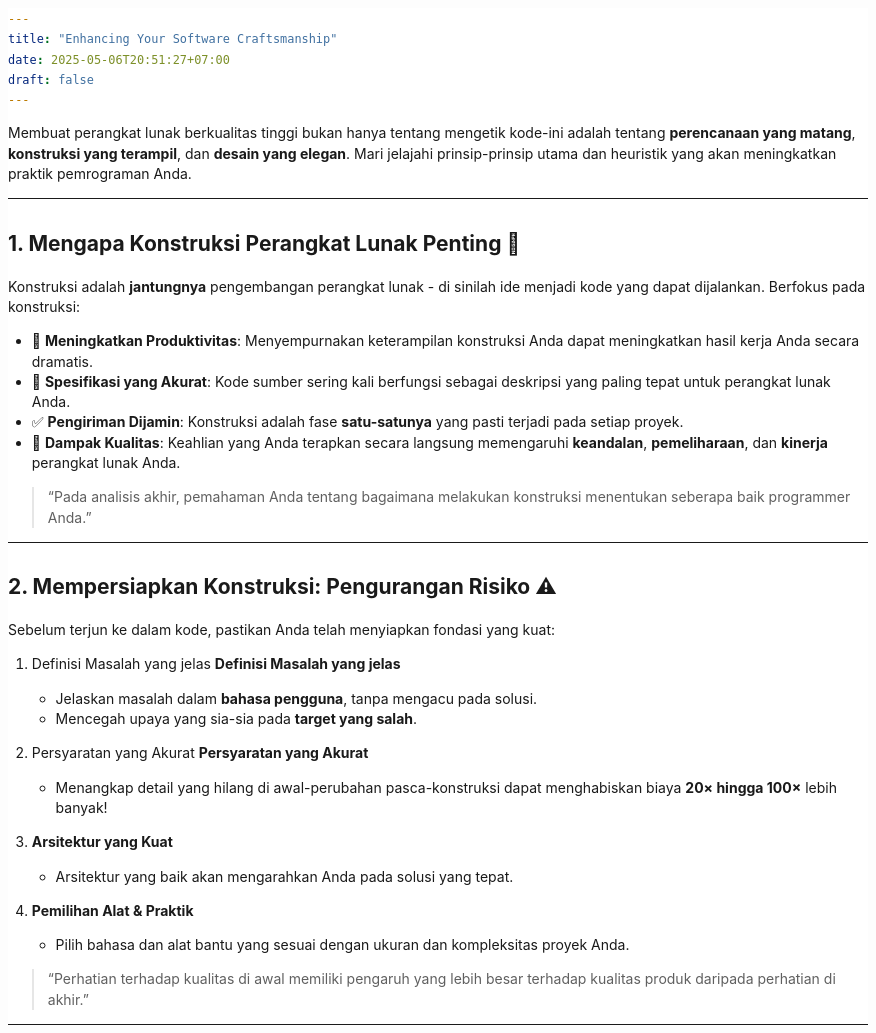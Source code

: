 ```yaml
---
title: "Enhancing Your Software Craftsmanship"
date: 2025-05-06T20:51:27+07:00
draft: false
---
```


Membuat perangkat lunak berkualitas tinggi bukan hanya tentang mengetik kode-ini adalah tentang **perencanaan yang matang**, **konstruksi yang terampil**, dan **desain yang elegan**. Mari jelajahi prinsip-prinsip utama dan heuristik yang akan meningkatkan praktik pemrograman Anda.

---

## 1. Mengapa Konstruksi Perangkat Lunak Penting 🌟

Konstruksi adalah **jantungnya** pengembangan perangkat lunak - di sinilah ide menjadi kode yang dapat dijalankan. Berfokus pada konstruksi:

* 🚀 **Meningkatkan Produktivitas**: Menyempurnakan keterampilan konstruksi Anda dapat meningkatkan hasil kerja Anda secara dramatis.
* 📜 **Spesifikasi yang Akurat**: Kode sumber sering kali berfungsi sebagai deskripsi yang paling tepat untuk perangkat lunak Anda.
* ✅ **Pengiriman Dijamin**: Konstruksi adalah fase **satu-satunya** yang pasti terjadi pada setiap proyek.
* 🎯 **Dampak Kualitas**: Keahlian yang Anda terapkan secara langsung memengaruhi **keandalan**, **pemeliharaan**, dan **kinerja** perangkat lunak Anda.

> “Pada analisis akhir, pemahaman Anda tentang bagaimana melakukan konstruksi menentukan seberapa baik programmer Anda.”&#x20;

---

## 2. Mempersiapkan Konstruksi: Pengurangan Risiko ⚠️

Sebelum terjun ke dalam kode, pastikan Anda telah menyiapkan fondasi yang kuat:

1. Definisi Masalah yang jelas **Definisi Masalah yang jelas**

   * Jelaskan masalah dalam **bahasa pengguna**, tanpa mengacu pada solusi.
   * Mencegah upaya yang sia-sia pada **target yang salah**.

2. Persyaratan yang Akurat **Persyaratan yang Akurat**

   * Menangkap detail yang hilang di awal-perubahan pasca-konstruksi dapat menghabiskan biaya **20× hingga 100×** lebih banyak!

3. **Arsitektur yang Kuat**

   * Arsitektur yang baik akan mengarahkan Anda pada solusi yang tepat.

4. **Pemilihan Alat & Praktik**

   * Pilih bahasa dan alat bantu yang sesuai dengan ukuran dan kompleksitas proyek Anda.

> “Perhatian terhadap kualitas di awal memiliki pengaruh yang lebih besar terhadap kualitas produk daripada perhatian di akhir.”&#x20;

---